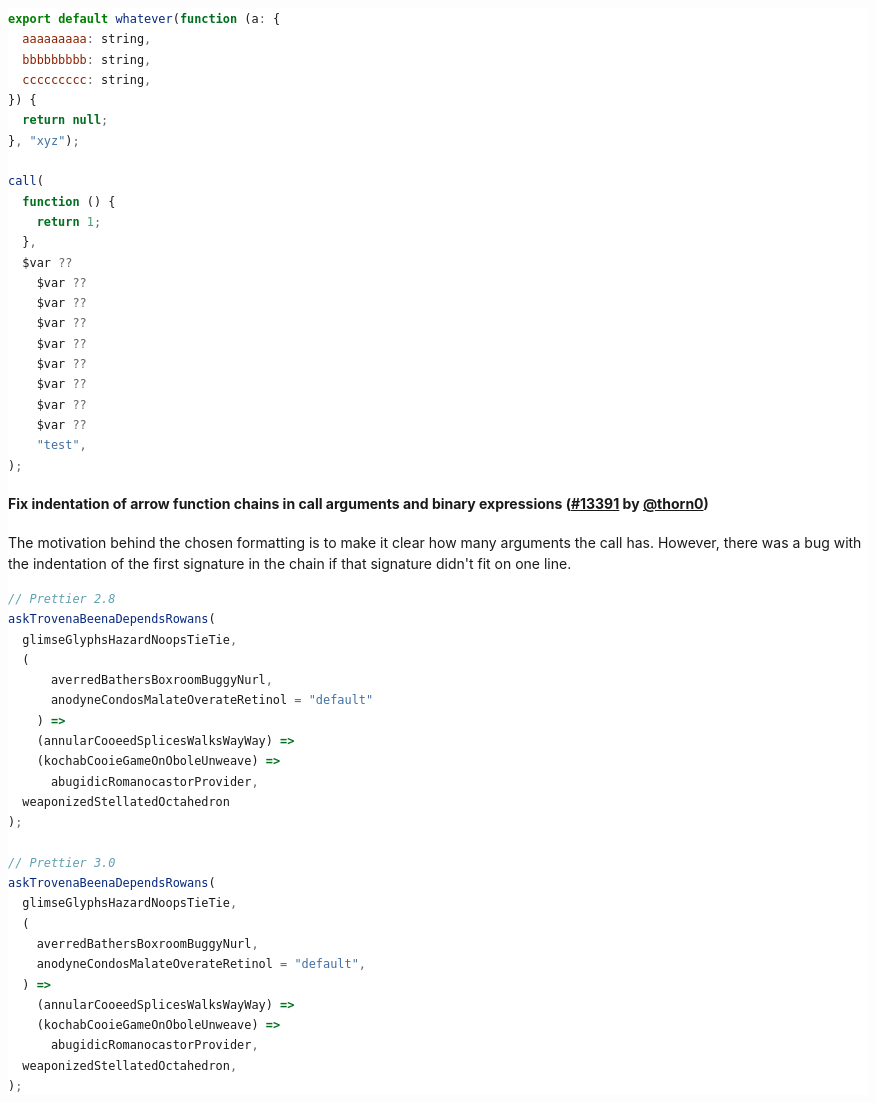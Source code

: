 ```jsx
export default whatever(function (a: {
  aaaaaaaaa: string,
  bbbbbbbbb: string,
  ccccccccc: string,
}) {
  return null;
}, "xyz");

call(
  function () {
    return 1;
  },
  $var ??
    $var ??
    $var ??
    $var ??
    $var ??
    $var ??
    $var ??
    $var ??
    $var ??
    "test",
);
```

#### Fix indentation of arrow function chains in call arguments and binary expressions ([#13391](https://github.com/prettier/prettier/pull/13391) by [@thorn0](https://github.com/thorn0))

The motivation behind the chosen formatting is to make it clear how many arguments the call has.
However, there was a bug with the indentation of the first signature in the chain if that signature didn't fit on one line.


```js
// Prettier 2.8
askTrovenaBeenaDependsRowans(
  glimseGlyphsHazardNoopsTieTie,
  (
      averredBathersBoxroomBuggyNurl,
      anodyneCondosMalateOverateRetinol = "default"
    ) =>
    (annularCooeedSplicesWalksWayWay) =>
    (kochabCooieGameOnOboleUnweave) =>
      abugidicRomanocastorProvider,
  weaponizedStellatedOctahedron
);

// Prettier 3.0
askTrovenaBeenaDependsRowans(
  glimseGlyphsHazardNoopsTieTie,
  (
    averredBathersBoxroomBuggyNurl,
    anodyneCondosMalateOverateRetinol = "default",
  ) =>
    (annularCooeedSplicesWalksWayWay) =>
    (kochabCooieGameOnOboleUnweave) =>
      abugidicRomanocastorProvider,
  weaponizedStellatedOctahedron,
);
```
